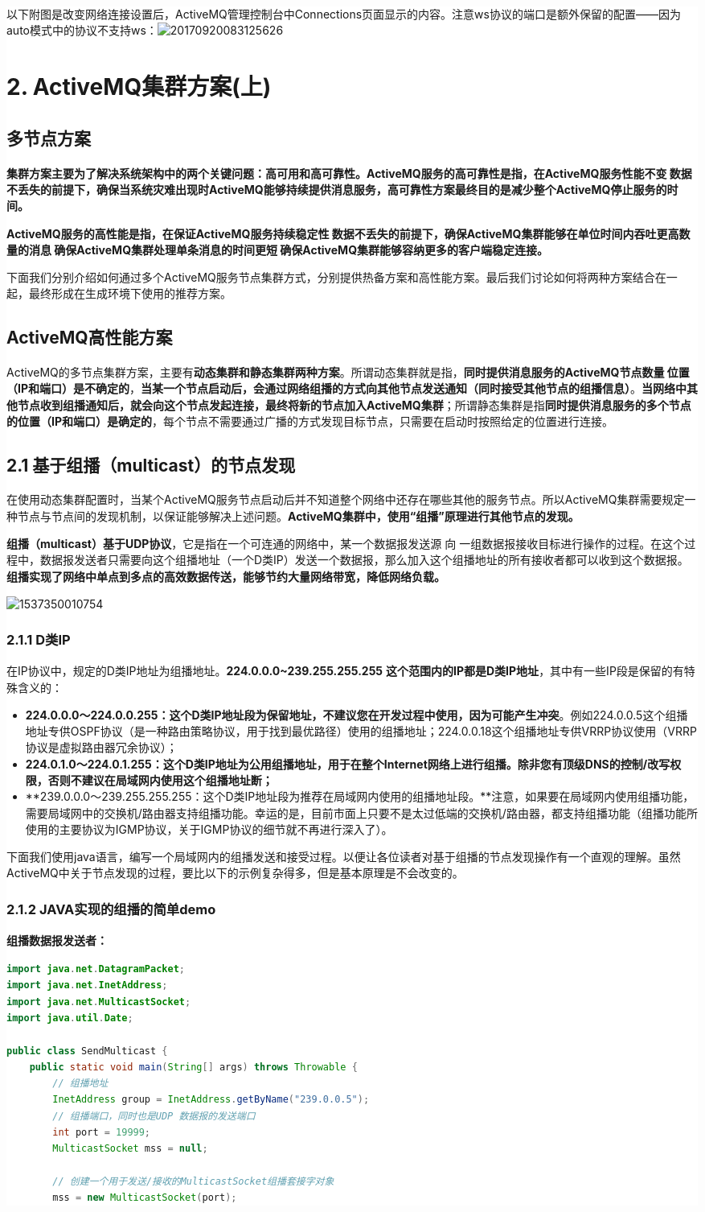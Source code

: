 以下附图是改变网络连接设置后，ActiveMQ管理控制台中Connections页面显示的内容。注意ws协议的端口是额外保留的配置——因为auto模式中的协议不支持ws：![20170920083125626](E:\文档\study-note\activeMQ性能优化.assets/20170920083125626.png)

# 2. ActiveMQ集群方案(上)

## **多节点方案**

**集群方案主要为了解决系统架构中的两个关键问题：高可用和高可靠性。ActiveMQ服务的高可靠性是指，在ActiveMQ服务性能不变 数据不丢失的前提下，确保当系统灾难出现时ActiveMQ能够持续提供消息服务，高可靠性方案最终目的是减少整个ActiveMQ停止服务的时间。**

**ActiveMQ服务的高性能是指，在保证ActiveMQ服务持续稳定性 数据不丢失的前提下，确保ActiveMQ集群能够在单位时间内吞吐更高数量的消息 确保ActiveMQ集群处理单条消息的时间更短 确保ActiveMQ集群能够容纳更多的客户端稳定连接。**

下面我们分别介绍如何通过多个ActiveMQ服务节点集群方式，分别提供热备方案和高性能方案。最后我们讨论如何将两种方案结合在一起，最终形成在生成环境下使用的推荐方案。

## **ActiveMQ高性能方案**

ActiveMQ的多节点集群方案，主要有**动态集群和静态集群两种方案**。所谓动态集群就是指，**同时提供消息服务的ActiveMQ节点数量 位置（IP和端口）是不确定的**，**当某一个节点启动后，会通过网络组播的方式向其他节点发送通知（同时接受其他节点的组播信息）**。**当网络中其他节点收到组播通知后，就会向这个节点发起连接，最终将新的节点加入ActiveMQ集群**；所谓静态集群是指**同时提供消息服务的多个节点的位置（IP和端口）是确定的**，每个节点不需要通过广播的方式发现目标节点，只需要在启动时按照给定的位置进行连接。

## 2.1 基于组播（multicast）的节点发现

在使用动态集群配置时，当某个ActiveMQ服务节点启动后并不知道整个网络中还存在哪些其他的服务节点。所以ActiveMQ集群需要规定一种节点与节点间的发现机制，以保证能够解决上述问题。**ActiveMQ集群中，使用“组播”原理进行其他节点的发现。**

**组播（multicast）基于UDP协议**，它是指在一个可连通的网络中，某一个数据报发送源 向 一组数据报接收目标进行操作的过程。在这个过程中，数据报发送者只需要向这个组播地址（一个D类IP）发送一个数据报，那么加入这个组播地址的所有接收者都可以收到这个数据报。**组播实现了网络中单点到多点的高效数据传送，能够节约大量网络带宽，降低网络负载。**

![1537350010754](E:\文档\study-note\activeMQ性能优化.assets\1537350010754.png)

### 2.1.1 D类IP

在IP协议中，规定的D类IP地址为组播地址。**224.0.0.0~239.255.255.255**  **这个范围内的IP都是D类IP地址**，其中有一些IP段是保留的有特殊含义的：

- **224.0.0.0～224.0.0.255：这个D类IP地址段为保留地址，不建议您在开发过程中使用，因为可能产生冲突**。例如224.0.0.5这个组播地址专供OSPF协议（是一种路由策略协议，用于找到最优路径）使用的组播地址；224.0.0.18这个组播地址专供VRRP协议使用（VRRP协议是虚拟路由器冗余协议）；
- **224.0.1.0～224.0.1.255：这个D类IP地址为公用组播地址，用于在整个Internet网络上进行组播。除非您有顶级DNS的控制/改写权限，否则不建议在局域网内使用这个组播地址断；**
- **239.0.0.0～239.255.255.255：这个D类IP地址段为推荐在局域网内使用的组播地址段。**注意，如果要在局域网内使用组播功能，需要局域网中的交换机/路由器支持组播功能。幸运的是，目前市面上只要不是太过低端的交换机/路由器，都支持组播功能（组播功能所使用的主要协议为IGMP协议，关于IGMP协议的细节就不再进行深入了）。

下面我们使用java语言，编写一个局域网内的组播发送和接受过程。以便让各位读者对基于组播的节点发现操作有一个直观的理解。虽然ActiveMQ中关于节点发现的过程，要比以下的示例复杂得多，但是基本原理是不会改变的。

### 2.1.2 JAVA实现的组播的简单demo

**组播数据报发送者：**

```java
import java.net.DatagramPacket;
import java.net.InetAddress;
import java.net.MulticastSocket;
import java.util.Date;

public class SendMulticast {
    public static void main(String[] args) throws Throwable {
        // 组播地址
        InetAddress group = InetAddress.getByName("239.0.0.5");
        // 组播端口，同时也是UDP 数据报的发送端口
        int port = 19999;
        MulticastSocket mss = null;  

        // 创建一个用于发送/接收的MulticastSocket组播套接字对象
        mss = new MulticastSocket(port);
```